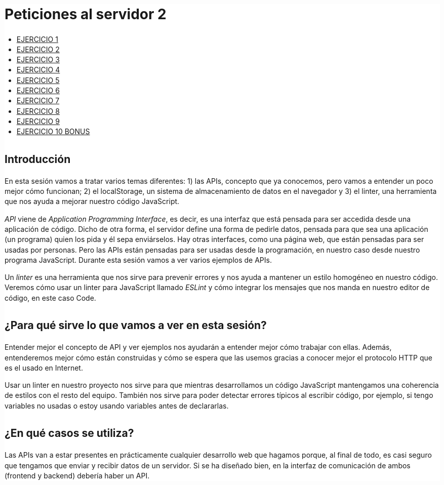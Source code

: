 # Peticiones al servidor 2



- [EJERCICIO 1](#ejercicio-1)
- [EJERCICIO 2](#ejercicio-2)
- [EJERCICIO 3](#ejercicio-3)
- [EJERCICIO 4](#ejercicio-4)
- [EJERCICIO 5](#ejercicio-5)
- [EJERCICIO 6](#ejercicio-6)
- [EJERCICIO 7](#ejercicio-7)
- [EJERCICIO 8](#ejercicio-8)
- [EJERCICIO 9](#ejercicio-9)
- [EJERCICIO 10 BONUS](#ejercicio-10-bonus)



## Introducción

En esta sesión vamos a tratar varios temas diferentes: 1) las APIs, concepto que ya conocemos, pero vamos a entender un poco mejor cómo funcionan; 2) el localStorage, un sistema de almacenamiento de datos en el navegador y 3) el linter, una herramienta que nos ayuda a mejorar nuestro código JavaScript.

*API* viene de *Application Programming Interface*, es decir, es una interfaz que está pensada para ser accedida desde una aplicación de código. Dicho de otra forma, el servidor define una forma de pedirle datos, pensada para que sea una aplicación (un programa) quien los pida y él sepa enviárselos. Hay otras interfaces, como una página web, que están pensadas para ser usadas por personas. Pero las APIs están pensadas para ser usadas desde la programación, en nuestro caso desde nuestro programa JavaScript. Durante esta sesión vamos a ver varios ejemplos de APIs.

Un *linter* es una herramienta que nos sirve para prevenir errores y nos ayuda a mantener un estilo homogéneo en nuestro código. Veremos cómo usar un linter para JavaScript llamado *ESLint* y cómo integrar los mensajes que nos manda en nuestro editor de código, en este caso Code.

## ¿Para qué sirve lo que vamos a ver en esta sesión?

Entender mejor el concepto de API y ver ejemplos nos ayudarán a entender mejor cómo trabajar con ellas. Además, entenderemos mejor cómo están construidas y cómo se espera que las usemos gracias a conocer mejor el protocolo HTTP que es el usado en Internet.

Usar un linter en nuestro proyecto nos sirve para que mientras desarrollamos un código JavaScript mantengamos una coherencia de estilos con el resto del equipo. También nos sirve para poder detectar errores típicos al escribir código, por ejemplo, si tengo variables no usadas o estoy usando variables antes de declararlas.


## ¿En qué casos se utiliza?

Las APIs van a estar presentes en prácticamente cualquier desarrollo web que hagamos porque, al final de todo, es casi seguro que tengamos que enviar y recibir datos de un servidor. Si se ha diseñado bien, en la interfaz de comunicación de ambos (frontend y backend) debería haber un API.
